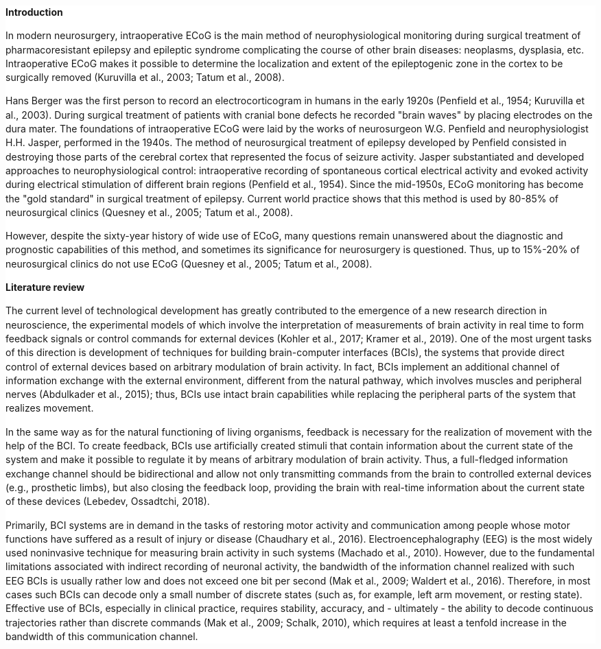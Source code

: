 ﻿**Introduction**

In modern neurosurgery, intraoperative ECoG is the main method of neurophysiological monitoring during surgical treatment of pharmacoresistant epilepsy and epileptic syndrome complicating the course of other brain diseases: neoplasms, dysplasia, etc. Intraoperative ECoG makes it possible to determine the localization and extent of the epileptogenic zone in the cortex to be surgically removed (Kuruvilla et al., 2003; Tatum et al., 2008).

Hans Berger was the first person to record an electrocorticogram in humans in the early 1920s (Penfield et al., 1954; Kuruvilla et al., 2003). During surgical treatment of patients with cranial bone defects he recorded "brain waves" by placing electrodes on the dura mater. The foundations of intraoperative ECoG were laid by the works of neurosurgeon W.G. Penfield and neurophysiologist H.H. Jasper, performed in the 1940s. The method of neurosurgical treatment of epilepsy developed by Penfield consisted in destroying those parts of the cerebral cortex that represented the focus of seizure activity. Jasper substantiated and developed approaches to neurophysiological control: intraoperative recording of spontaneous cortical electrical activity and evoked activity during electrical stimulation of different brain regions (Penfield et al., 1954). Since the mid-1950s, ECoG monitoring has become the "gold standard" in surgical treatment of epilepsy. Current world practice shows that this method is used by 80-85% of neurosurgical clinics (Quesney et al., 2005; Tatum et al., 2008).

However, despite the sixty-year history of wide use of ECoG, many questions remain unanswered about the diagnostic and prognostic capabilities of this method, and sometimes its significance for neurosurgery is questioned. Thus, up to 15%-20% of neurosurgical clinics do not use ECoG (Quesney et al., 2005; Tatum et al., 2008).

**Literature review**

The current level of technological development has greatly contributed to the emergence of a new research direction in neuroscience, the experimental models of which involve the interpretation of measurements of brain activity in real time to form feedback signals or control commands for external devices (Kohler et al., 2017; Kramer et al., 2019). One of the most urgent tasks of this direction is development of techniques for building brain-computer interfaces (BCIs), the systems that provide direct control of external devices based on arbitrary modulation of brain activity. In fact, BCIs implement an additional channel of information exchange with the external environment, different from the natural pathway, which involves muscles and peripheral nerves (Abdulkader et al., 2015); thus, BCIs use intact brain capabilities while replacing the peripheral parts of the system that realizes movement.

In the same way as for the natural functioning of living organisms, feedback is necessary for the realization of movement with the help of the BCI. To create feedback, BCIs use artificially created stimuli that contain information about the current state of the system and make it possible to regulate it by means of arbitrary modulation of brain activity. Thus, a full-fledged information exchange channel should be bidirectional and allow not only transmitting commands from the brain to controlled external devices (e.g., prosthetic limbs), but also closing the feedback loop, providing the brain with real-time information about the current state of these devices (Lebedev, Ossadtchi, 2018).

Primarily, BCI systems are in demand in the tasks of restoring motor activity and communication among people whose motor functions have suffered as a result of injury or disease (Chaudhary et al., 2016). Electroencephalography (EEG) is the most widely used noninvasive technique for measuring brain activity in such systems (Machado et al., 2010). However, due to the fundamental limitations associated with indirect recording of neuronal activity, the bandwidth of the information channel realized with such EEG BCIs is usually rather low and does not exceed one bit per second (Mak et al., 2009; Waldert et al., 2016). Therefore, in most cases such BCIs can decode only a small number of discrete states (such as, for example, left arm movement, or resting state). Effective use of BCIs, especially in clinical practice, requires stability, accuracy, and - ultimately - the ability to decode continuous trajectories rather than discrete commands (Mak et al., 2009; Schalk, 2010), which requires at least a tenfold increase in the bandwidth of this communication channel.
